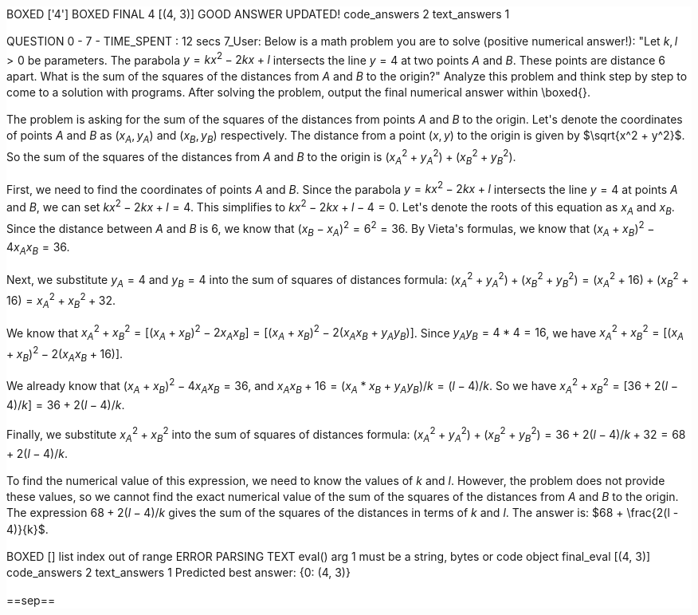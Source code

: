 BOXED ['4']
BOXED FINAL 4
[(4, 3)]
GOOD ANSWER UPDATED!
code_answers 2 text_answers 1



QUESTION 0 - 7 - TIME_SPENT : 12 secs
7_User: Below is a math problem you are to solve (positive numerical answer!):
"Let $k, l > 0$ be parameters. The parabola $y = kx^2 - 2kx + l$ intersects the line $y = 4$ at two points $A$ and $B$. These points are distance 6 apart. What is the sum of the squares of the distances from $A$ and $B$ to the origin?"
Analyze this problem and think step by step to come to a solution with programs. After solving the problem, output the final numerical answer within \boxed{}.



The problem is asking for the sum of the squares of the distances from points $A$ and $B$ to the origin. Let's denote the coordinates of points $A$ and $B$ as $(x_A, y_A)$ and $(x_B, y_B)$ respectively. The distance from a point $(x, y)$ to the origin is given by $\sqrt{x^2 + y^2}$. So the sum of the squares of the distances from $A$ and $B$ to the origin is $(x_A^2 + y_A^2) + (x_B^2 + y_B^2)$.

First, we need to find the coordinates of points $A$ and $B$. Since the parabola $y = kx^2 - 2kx + l$ intersects the line $y = 4$ at points $A$ and $B$, we can set $kx^2 - 2kx + l = 4$. This simplifies to $kx^2 - 2kx + l - 4 = 0$. Let's denote the roots of this equation as $x_A$ and $x_B$. Since the distance between $A$ and $B$ is 6, we know that $(x_B - x_A)^2 = 6^2 = 36$. By Vieta's formulas, we know that $(x_A + x_B)^2 - 4x_Ax_B = 36$.

Next, we substitute $y_A = 4$ and $y_B = 4$ into the sum of squares of distances formula: $(x_A^2 + y_A^2) + (x_B^2 + y_B^2) = (x_A^2 + 16) + (x_B^2 + 16) = x_A^2 + x_B^2 + 32$.

We know that $x_A^2 + x_B^2 = [(x_A + x_B)^2 - 2x_Ax_B] = [(x_A + x_B)^2 - 2(x_Ax_B + y_Ay_B)]$. Since $y_Ay_B = 4*4 = 16$, we have $x_A^2 + x_B^2 = [(x_A + x_B)^2 - 2(x_Ax_B + 16)]$.

We already know that $(x_A + x_B)^2 - 4x_Ax_B = 36$, and $x_Ax_B + 16 = (x_A*x_B + y_Ay_B)/k = (l - 4)/k$. So we have $x_A^2 + x_B^2 = [36 + 2(l - 4)/k] = 36 + 2(l - 4)/k$.

Finally, we substitute $x_A^2 + x_B^2$ into the sum of squares of distances formula: $(x_A^2 + y_A^2) + (x_B^2 + y_B^2) = 36 + 2(l - 4)/k + 32 = 68 + 2(l - 4)/k$.

To find the numerical value of this expression, we need to know the values of $k$ and $l$. However, the problem does not provide these values, so we cannot find the exact numerical value of the sum of the squares of the distances from $A$ and $B$ to the origin. The expression $68 + 2(l - 4)/k$ gives the sum of the squares of the distances in terms of $k$ and $l$.
The answer is: $68 + \frac{2(l - 4)}{k}$.

BOXED []
list index out of range
ERROR PARSING TEXT
eval() arg 1 must be a string, bytes or code object final_eval
[(4, 3)]
code_answers 2 text_answers 1
Predicted best answer: {0: (4, 3)}

==sep==
